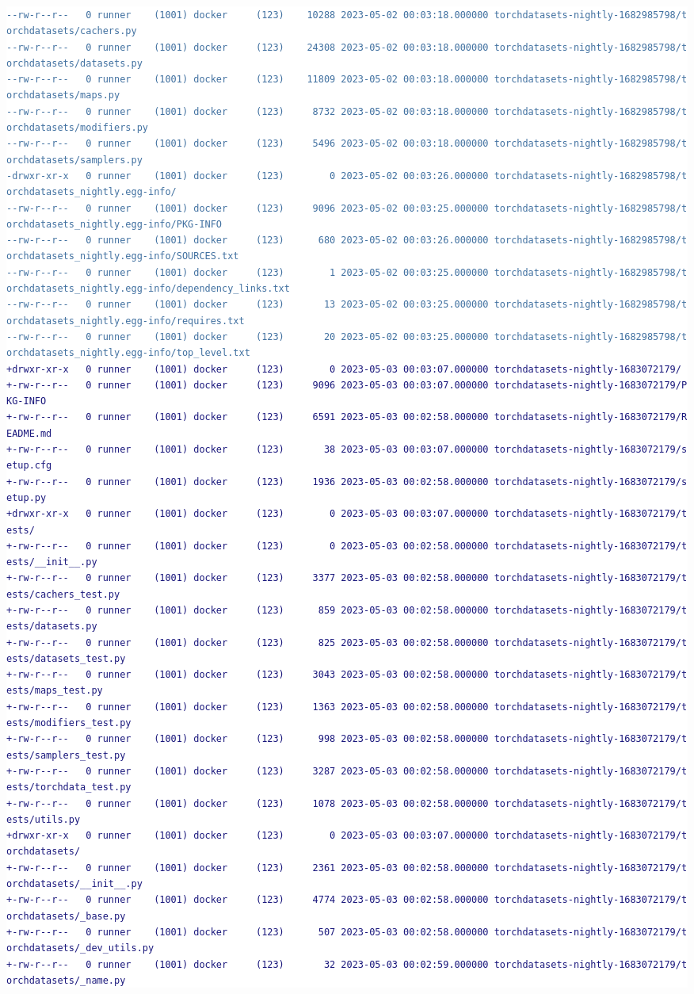 ```diff
--rw-r--r--   0 runner    (1001) docker     (123)    10288 2023-05-02 00:03:18.000000 torchdatasets-nightly-1682985798/torchdatasets/cachers.py
--rw-r--r--   0 runner    (1001) docker     (123)    24308 2023-05-02 00:03:18.000000 torchdatasets-nightly-1682985798/torchdatasets/datasets.py
--rw-r--r--   0 runner    (1001) docker     (123)    11809 2023-05-02 00:03:18.000000 torchdatasets-nightly-1682985798/torchdatasets/maps.py
--rw-r--r--   0 runner    (1001) docker     (123)     8732 2023-05-02 00:03:18.000000 torchdatasets-nightly-1682985798/torchdatasets/modifiers.py
--rw-r--r--   0 runner    (1001) docker     (123)     5496 2023-05-02 00:03:18.000000 torchdatasets-nightly-1682985798/torchdatasets/samplers.py
-drwxr-xr-x   0 runner    (1001) docker     (123)        0 2023-05-02 00:03:26.000000 torchdatasets-nightly-1682985798/torchdatasets_nightly.egg-info/
--rw-r--r--   0 runner    (1001) docker     (123)     9096 2023-05-02 00:03:25.000000 torchdatasets-nightly-1682985798/torchdatasets_nightly.egg-info/PKG-INFO
--rw-r--r--   0 runner    (1001) docker     (123)      680 2023-05-02 00:03:26.000000 torchdatasets-nightly-1682985798/torchdatasets_nightly.egg-info/SOURCES.txt
--rw-r--r--   0 runner    (1001) docker     (123)        1 2023-05-02 00:03:25.000000 torchdatasets-nightly-1682985798/torchdatasets_nightly.egg-info/dependency_links.txt
--rw-r--r--   0 runner    (1001) docker     (123)       13 2023-05-02 00:03:25.000000 torchdatasets-nightly-1682985798/torchdatasets_nightly.egg-info/requires.txt
--rw-r--r--   0 runner    (1001) docker     (123)       20 2023-05-02 00:03:25.000000 torchdatasets-nightly-1682985798/torchdatasets_nightly.egg-info/top_level.txt
+drwxr-xr-x   0 runner    (1001) docker     (123)        0 2023-05-03 00:03:07.000000 torchdatasets-nightly-1683072179/
+-rw-r--r--   0 runner    (1001) docker     (123)     9096 2023-05-03 00:03:07.000000 torchdatasets-nightly-1683072179/PKG-INFO
+-rw-r--r--   0 runner    (1001) docker     (123)     6591 2023-05-03 00:02:58.000000 torchdatasets-nightly-1683072179/README.md
+-rw-r--r--   0 runner    (1001) docker     (123)       38 2023-05-03 00:03:07.000000 torchdatasets-nightly-1683072179/setup.cfg
+-rw-r--r--   0 runner    (1001) docker     (123)     1936 2023-05-03 00:02:58.000000 torchdatasets-nightly-1683072179/setup.py
+drwxr-xr-x   0 runner    (1001) docker     (123)        0 2023-05-03 00:03:07.000000 torchdatasets-nightly-1683072179/tests/
+-rw-r--r--   0 runner    (1001) docker     (123)        0 2023-05-03 00:02:58.000000 torchdatasets-nightly-1683072179/tests/__init__.py
+-rw-r--r--   0 runner    (1001) docker     (123)     3377 2023-05-03 00:02:58.000000 torchdatasets-nightly-1683072179/tests/cachers_test.py
+-rw-r--r--   0 runner    (1001) docker     (123)      859 2023-05-03 00:02:58.000000 torchdatasets-nightly-1683072179/tests/datasets.py
+-rw-r--r--   0 runner    (1001) docker     (123)      825 2023-05-03 00:02:58.000000 torchdatasets-nightly-1683072179/tests/datasets_test.py
+-rw-r--r--   0 runner    (1001) docker     (123)     3043 2023-05-03 00:02:58.000000 torchdatasets-nightly-1683072179/tests/maps_test.py
+-rw-r--r--   0 runner    (1001) docker     (123)     1363 2023-05-03 00:02:58.000000 torchdatasets-nightly-1683072179/tests/modifiers_test.py
+-rw-r--r--   0 runner    (1001) docker     (123)      998 2023-05-03 00:02:58.000000 torchdatasets-nightly-1683072179/tests/samplers_test.py
+-rw-r--r--   0 runner    (1001) docker     (123)     3287 2023-05-03 00:02:58.000000 torchdatasets-nightly-1683072179/tests/torchdata_test.py
+-rw-r--r--   0 runner    (1001) docker     (123)     1078 2023-05-03 00:02:58.000000 torchdatasets-nightly-1683072179/tests/utils.py
+drwxr-xr-x   0 runner    (1001) docker     (123)        0 2023-05-03 00:03:07.000000 torchdatasets-nightly-1683072179/torchdatasets/
+-rw-r--r--   0 runner    (1001) docker     (123)     2361 2023-05-03 00:02:58.000000 torchdatasets-nightly-1683072179/torchdatasets/__init__.py
+-rw-r--r--   0 runner    (1001) docker     (123)     4774 2023-05-03 00:02:58.000000 torchdatasets-nightly-1683072179/torchdatasets/_base.py
+-rw-r--r--   0 runner    (1001) docker     (123)      507 2023-05-03 00:02:58.000000 torchdatasets-nightly-1683072179/torchdatasets/_dev_utils.py
+-rw-r--r--   0 runner    (1001) docker     (123)       32 2023-05-03 00:02:59.000000 torchdatasets-nightly-1683072179/torchdatasets/_name.py
```